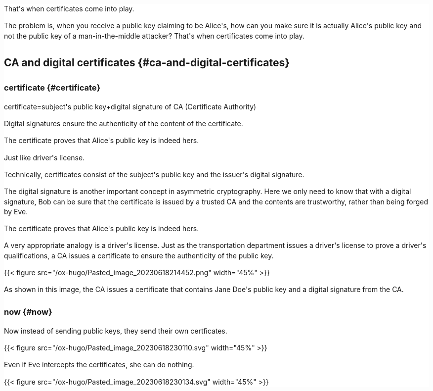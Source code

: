That's when certificates come into play.

<div class="NOTES">

The problem is, when you receive a public key claiming to be Alice's, how can you make sure it is actually Alice's public key and not the public key of a man-in-the-middle attacker? That's when certificates come into play.

</div>


## CA and digital certificates {#ca-and-digital-certificates}


### certificate {#certificate}

certificate=subject's public key+digital signature of CA (Certificate Authority)

Digital signatures ensure the authenticity of the content of the certificate.

The certificate proves that Alice's public key is indeed hers.

Just like driver's license.

<div class="NOTES">

Technically, certificates consist of the subject's public key and the issuer's digital signature.

The digital signature is another important concept in asymmetric cryptography. Here we only need to know that with a digital signature, Bob can be sure that the certificate is issued by a trusted CA and the contents are trustworthy, rather than being forged by Eve.

The certificate proves that Alice's public key is indeed hers.

A very appropriate analogy is a driver's license. Just as the transportation department issues a driver's license to prove a driver's qualifications, a CA issues a certificate to ensure the authenticity of the public key.

</div>

{{< figure src="/ox-hugo/Pasted_image_20230618214452.png" width="45%" >}}

<div class="notes">

As shown in this image, the CA issues a certificate that contains Jane Doe's public key and a digital signature from the CA.

</div>


### now {#now}

Now instead of sending public keys, they send their own certficates.

{{< figure src="/ox-hugo/Pasted_image_20230618230110.svg" width="45%" >}}

Even if Eve intercepts the certificates, she can do nothing.

{{< figure src="/ox-hugo/Pasted_image_20230618230134.svg" width="45%" >}}
